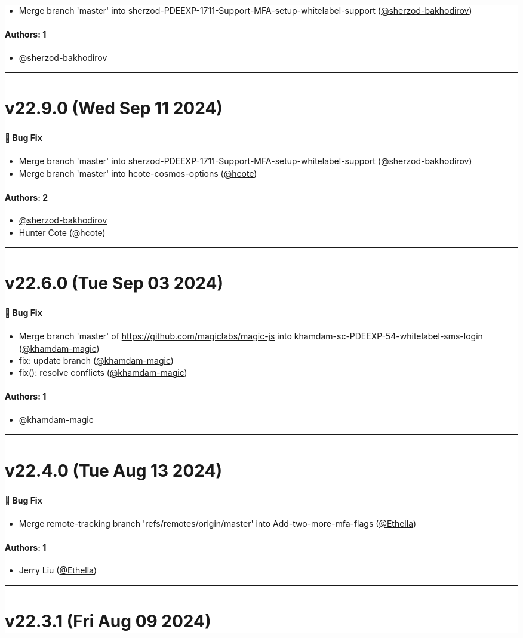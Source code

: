 - Merge branch 'master' into sherzod-PDEEXP-1711-Support-MFA-setup-whitelabel-support ([@sherzod-bakhodirov](https://github.com/sherzod-bakhodirov))

#### Authors: 1

- [@sherzod-bakhodirov](https://github.com/sherzod-bakhodirov)

---

# v22.9.0 (Wed Sep 11 2024)

#### 🐛 Bug Fix

- Merge branch 'master' into sherzod-PDEEXP-1711-Support-MFA-setup-whitelabel-support ([@sherzod-bakhodirov](https://github.com/sherzod-bakhodirov))
- Merge branch 'master' into hcote-cosmos-options ([@hcote](https://github.com/hcote))

#### Authors: 2

- [@sherzod-bakhodirov](https://github.com/sherzod-bakhodirov)
- Hunter Cote ([@hcote](https://github.com/hcote))

---

# v22.6.0 (Tue Sep 03 2024)

#### 🐛 Bug Fix

- Merge branch 'master' of https://github.com/magiclabs/magic-js into khamdam-sc-PDEEXP-54-whitelabel-sms-login ([@khamdam-magic](https://github.com/khamdam-magic))
- fix: update branch ([@khamdam-magic](https://github.com/khamdam-magic))
- fix(): resolve conflicts ([@khamdam-magic](https://github.com/khamdam-magic))

#### Authors: 1

- [@khamdam-magic](https://github.com/khamdam-magic)

---

# v22.4.0 (Tue Aug 13 2024)

#### 🐛 Bug Fix

- Merge remote-tracking branch 'refs/remotes/origin/master' into Add-two-more-mfa-flags ([@Ethella](https://github.com/Ethella))

#### Authors: 1

- Jerry Liu ([@Ethella](https://github.com/Ethella))

---

# v22.3.1 (Fri Aug 09 2024)

